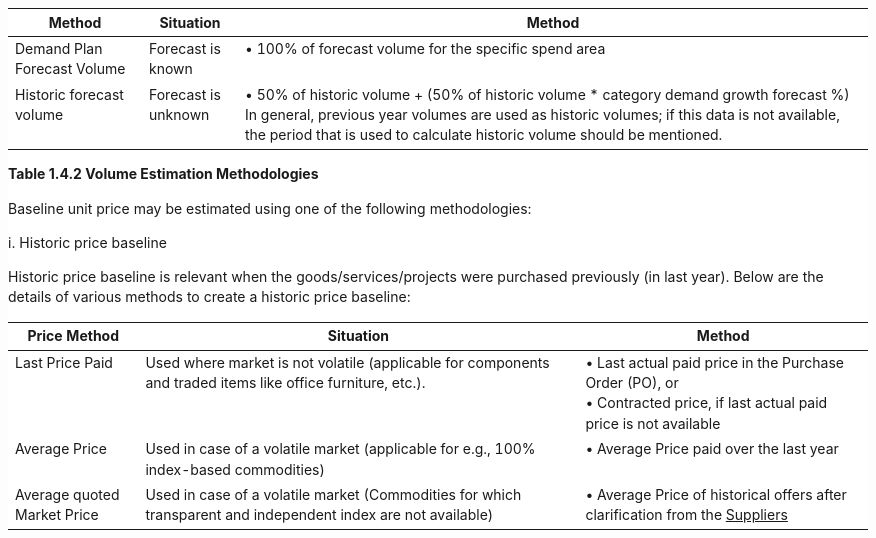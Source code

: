 <table>
<thead>
<tr>
<th>Method</th>
<th>Situation</th>
<th>Method</th>
</tr>
</thead>
<tbody>
<tr>
<td>Demand Plan Forecast Volume</td>
<td>Forecast is known</td>
<td>• 100% of forecast volume for the specific spend area</td>
</tr>
<tr>
<td>Historic forecast volume</td>
<td>Forecast is unknown</td>
<td>• 50% of historic volume + (50% of historic volume * category demand growth forecast %)<br>In general, previous year volumes are used as historic volumes; if this data is not available, the period that is used to calculate historic volume should be mentioned.</td>
</tr>
</tbody>
</table>

**Table 1.4.2 Volume Estimation Methodologies**

Baseline unit price may be estimated using one of the following methodologies:

i. Historic price baseline

Historic price baseline is relevant when the goods/services/projects were purchased previously (in last year). Below are the details of various methods to create a historic price baseline:

<table>
<thead>
<tr>
<th>Price Method</th>
<th>Situation</th>
<th>Method</th>
</tr>
</thead>
<tbody>
<tr>
<td>Last Price Paid</td>
<td>Used where market is not volatile (applicable for components and traded items like office furniture, etc.).</td>
<td>• Last actual paid price in the Purchase Order (PO), or<br>• Contracted price, if last actual paid price is not available</td>
</tr>
<tr>
<td>Average Price</td>
<td>Used in case of a volatile market (applicable for e.g., 100% index-based commodities)</td>
<td>• Average Price paid over the last year</td>
</tr>
<tr>
<td>Average quoted Market Price</td>
<td>Used in case of a volatile market (Commodities for which transparent and independent index are not available)</td>
<td>• Average Price of historical offers after clarification from the <ins>Suppliers</ins></td>
</tr>
</tbody>
</table>

